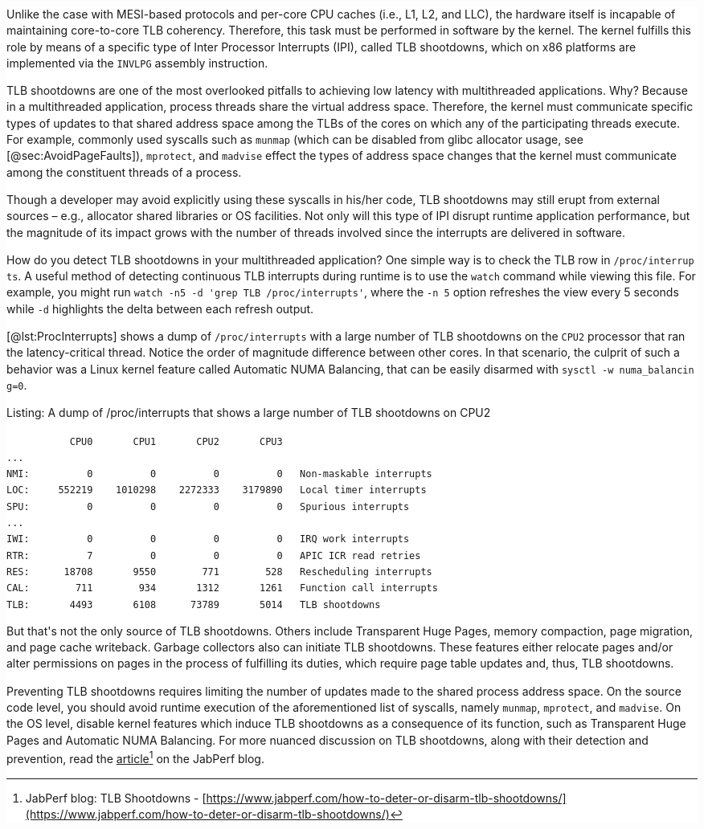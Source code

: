 Unlike the case with MESI-based protocols and per-core CPU caches (i.e., L1, L2, and LLC), the hardware itself is incapable of maintaining core-to-core TLB coherency. Therefore, this task must be performed in software by the kernel. The kernel fulfills this role by means of a specific type of Inter Processor Interrupts (IPI), called TLB shootdowns, which on x86 platforms are implemented via the `INVLPG` assembly instruction.

TLB shootdowns are one of the most overlooked pitfalls to achieving low latency with multithreaded applications. Why? Because in a multithreaded application, process threads share the virtual address space. Therefore, the kernel must communicate specific types of updates to that shared address space among the TLBs of the cores on which any of the participating threads execute. For example, commonly used syscalls such as `munmap` (which can be disabled from glibc allocator usage, see [@sec:AvoidPageFaults]), `mprotect`, and `madvise` effect the types of address space changes that the kernel must communicate among the constituent threads of a process.

Though a developer may avoid explicitly using these syscalls in his/her code, TLB shootdowns may still erupt from external sources – e.g., allocator shared libraries or OS facilities. Not only will this type of IPI disrupt runtime application performance, but the magnitude of its impact grows with the number of threads involved since the interrupts are delivered in software.

How do you detect TLB shootdowns in your multithreaded application? One simple way is to check the TLB row in `/proc/interrupts`. A useful method of detecting continuous TLB interrupts during runtime is to use the `watch` command while viewing this file. For example, you might run `watch -n5 -d 'grep TLB /proc/interrupts'`, where the `-n 5` option refreshes the view every 5 seconds while `-d` highlights the delta between each refresh output. 

[@lst:ProcInterrupts] shows a dump of `/proc/interrupts` with a large number of TLB shootdowns on the `CPU2` processor that ran the latency-critical thread. Notice the order of magnitude difference between other cores. In that scenario, the culprit of such a behavior was a Linux kernel feature called Automatic NUMA Balancing, that can be easily disarmed with `sysctl -w numa_balancing=0`.

Listing: A dump of /proc/interrupts that shows a large number of TLB shootdowns on CPU2

~~~~ {#lst:ProcInterrupts .cpp}
           CPU0       CPU1       CPU2       CPU3       
...
NMI:          0          0          0          0   Non-maskable interrupts
LOC:     552219    1010298    2272333    3179890   Local timer interrupts
SPU:          0          0          0          0   Spurious interrupts
...
IWI:          0          0          0          0   IRQ work interrupts
RTR:          7          0          0          0   APIC ICR read retries
RES:      18708       9550        771        528   Rescheduling interrupts
CAL:        711        934       1312       1261   Function call interrupts
TLB:       4493       6108      73789       5014   TLB shootdowns
~~~~~~~~~~~~~~~~~~~~~~~~~~~~~~~~~~~~~~~~~~~~~~~~~

But that's not the only source of TLB shootdowns. Others include Transparent Huge Pages, memory compaction, page migration, and page cache writeback. Garbage collectors also can initiate TLB shootdowns. These features either relocate pages and/or alter permissions on pages in the process of fulfilling its duties, which require page table updates and, thus, TLB shootdowns.

Preventing TLB shootdowns requires limiting the number of updates made to the shared process address space. On the source code level, you should avoid runtime execution of the aforementioned list of syscalls, namely `munmap`, `mprotect`, and `madvise`. On the OS level, disable kernel features which induce TLB shootdowns as a consequence of its function, such as Transparent Huge Pages and Automatic NUMA Balancing. For more nuanced discussion on TLB shootdowns, along with their detection and prevention, read the [article](https://www.jabperf.com/how-to-deter-or-disarm-tlb-shootdowns/)[^5] on the JabPerf blog.


[^1]: The Linux Foundation Wiki: Memory for Rael-time Applications - [https://wiki.linuxfoundation.org/realtime/documentation/howto/applications/memory](https://wiki.linuxfoundation.org/realtime/documentation/howto/applications/memory)
[^4]: Cache Warming technique - [https://www.youtube.com/watch?v=XzRxikGgaHI](https://www.youtube.com/watch?v=XzRxikGgaHI)
[^5]: JabPerf blog: TLB Shootdowns - [https://www.jabperf.com/how-to-deter-or-disarm-tlb-shootdowns/](https://www.jabperf.com/how-to-deter-or-disarm-tlb-shootdowns/)